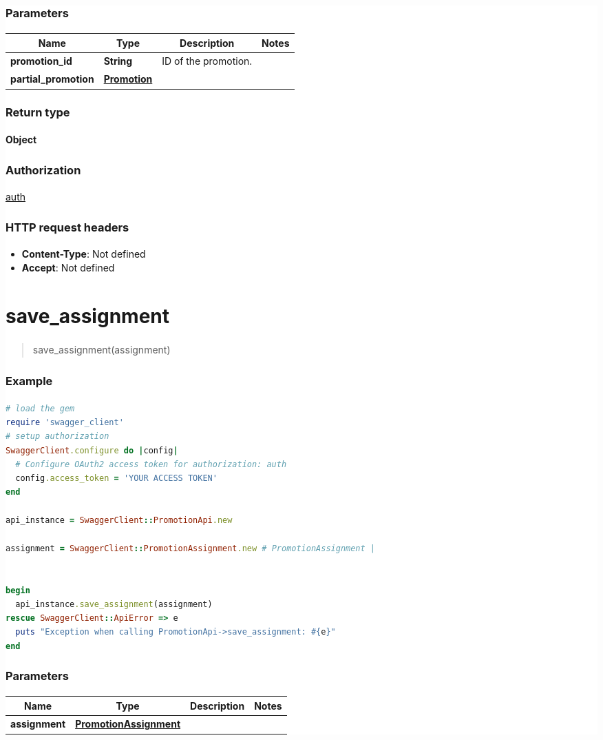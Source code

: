 ### Parameters

Name | Type | Description  | Notes
------------- | ------------- | ------------- | -------------
 **promotion_id** | **String**| ID of the promotion. | 
 **partial_promotion** | [**Promotion**](Promotion.md)|  | 

### Return type

**Object**

### Authorization

[auth](../README.md#auth)

### HTTP request headers

 - **Content-Type**: Not defined
 - **Accept**: Not defined



# **save_assignment**
> save_assignment(assignment)



### Example
```ruby
# load the gem
require 'swagger_client'
# setup authorization
SwaggerClient.configure do |config|
  # Configure OAuth2 access token for authorization: auth
  config.access_token = 'YOUR ACCESS TOKEN'
end

api_instance = SwaggerClient::PromotionApi.new

assignment = SwaggerClient::PromotionAssignment.new # PromotionAssignment | 


begin
  api_instance.save_assignment(assignment)
rescue SwaggerClient::ApiError => e
  puts "Exception when calling PromotionApi->save_assignment: #{e}"
end
```

### Parameters

Name | Type | Description  | Notes
------------- | ------------- | ------------- | -------------
 **assignment** | [**PromotionAssignment**](PromotionAssignment.md)|  | 
